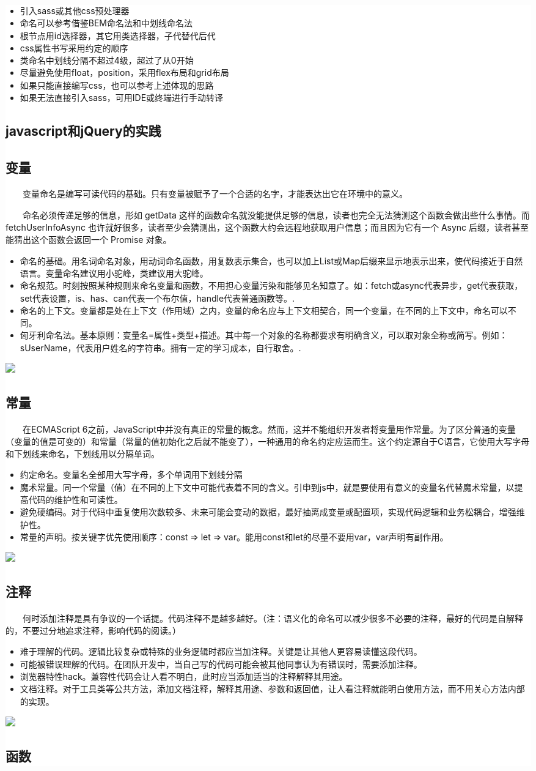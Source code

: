 - 引入sass或其他css预处理器
- 命名可以参考借鉴BEM命名法和中划线命名法
- 根节点用id选择器，其它用类选择器，子代替代后代
- css属性书写采用约定的顺序
- 类命名中划线分隔不超过4级，超过了从0开始
- 尽量避免使用float，position，采用flex布局和grid布局
- 如果只能直接编写css，也可以参考上述体现的思路
- 如果无法直接引入sass，可用IDE或终端进行手动转译

## javascript和jQuery的实践

## 变量

　　变量命名是编写可读代码的基础。只有变量被赋予了一个合适的名字，才能表达出它在环境中的意义。

　　命名必须传递足够的信息，形如 getData 这样的函数命名就没能提供足够的信息，读者也完全无法猜测这个函数会做出些什么事情。而 fetchUserInfoAsync 也许就好很多，读者至少会猜测出，这个函数大约会远程地获取用户信息；而且因为它有一个 Async 后缀，读者甚至能猜出这个函数会返回一个 Promise 对象。

- 命名的基础。用名词命名对象，用动词命名函数，用复数表示集合，也可以加上List或Map后缀来显示地表示出来，使代码接近于自然语言。变量命名建议用小驼峰，类建议用大驼峰。
- 命名规范。时刻按照某种规则来命名变量和函数，不用担心变量污染和能够见名知意了。如：fetch或async代表异步，get代表获取，set代表设置，is、has、can代表一个布尔值，handle代表普通函数等。.
- 命名的上下文。变量都是处在上下文（作用域）之内，变量的命名应与上下文相契合，同一个变量，在不同的上下文中，命名可以不同。
- 匈牙利命名法。基本原则：变量名=属性+类型+描述。其中每一个对象的名称都要求有明确含义，可以取对象全称或简写。例如：sUserName，代表用户姓名的字符串。拥有一定的学习成本，自行取舍。.

![](http://m.qpic.cn/psc?/V113wYm11CpCjy/VWIP8vqzgA*ec2OAYm8M2xS7LHFisL2UuNcq9tyvnA57nsCHTVc9sf0RSFNj6gzQvwm6a1eiQLuMO3ynK9ylOQ!!/b&bo=OQGWATkBlgEDGTw!&rf=viewer_4)

## 常量

　　在ECMAScript 6之前，JavaScript中并没有真正的常量的概念。然而，这并不能组织开发者将变量用作常量。为了区分普通的变量（变量的值是可变的）和常量（常量的值初始化之后就不能变了），一种通用的命名约定应运而生。这个约定源自于C语言，它使用大写字母和下划线来命名，下划线用以分隔单词。

- 约定命名。变量名全部用大写字母，多个单词用下划线分隔
- 魔术常量。同一个常量（值）在不同的上下文中可能代表着不同的含义。引申到js中，就是要使用有意义的变量名代替魔术常量，以提高代码的维护性和可读性。
- 避免硬编码。对于代码中重复使用次数较多、未来可能会变动的数据，最好抽离成变量或配置项，实现代码逻辑和业务松耦合，增强维护性。
- 常量的声明。按关键字优先使用顺序：const => let => var。能用const和let的尽量不要用var，var声明有副作用。

![](http://m.qpic.cn/psc?/V113wYm11CpCjy/VWIP8vqzgA*ec2OAYm8M22WMg2mLZUCVABtDtZCdO1Z8.2*4usStHIQRfxhxl7FS5r3y0dk*CeLHBP11kxbOsA!!/b&bo=iQISAokCEgIDKQw!&rf=viewer_4)

## 注释

　　何时添加注释是具有争议的一个话提。代码注释不是越多越好。（注：语义化的命名可以减少很多不必要的注释，最好的代码是自解释的，不要过分地追求注释，影响代码的阅读。）

- 难于理解的代码。逻辑比较复杂或特殊的业务逻辑时都应当加注释。关键是让其他人更容易读懂这段代码。
- 可能被错误理解的代码。在团队开发中，当自己写的代码可能会被其他同事认为有错误时，需要添加注释。
- 浏览器特性hack。兼容性代码会让人看不明白，此时应当添加适当的注释解释其用途。
- 文档注释。对于工具类等公共方法，添加文档注释，解释其用途、参数和返回值，让人看注释就能明白使用方法，而不用关心方法内部的实现。

![](http://m.qpic.cn/psc?/V113wYm11CpCjy/VWIP8vqzgA*ec2OAYm8M2zi24H4VLsBBQoPLNB9S5tGFifc7*JQ42kvVMTRUMLv0sehXvdQy03ifIM9jOwPUHw!!/b&bo=KQJUAikCVAIDKQw!&rf=viewer_4)

## 函数
